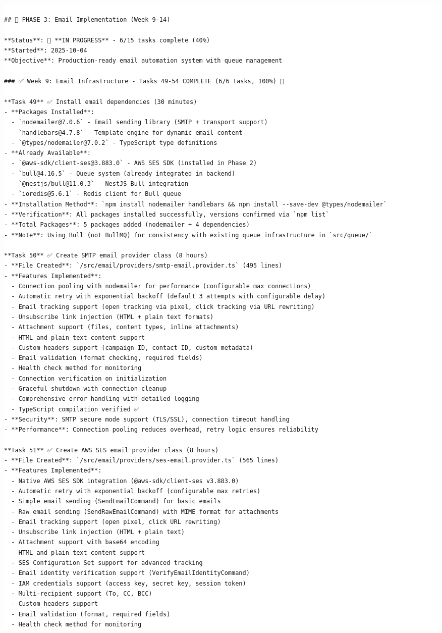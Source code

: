 ```

## 📧 PHASE 3: Email Implementation (Week 9-14)

**Status**: 🔄 **IN PROGRESS** - 6/15 tasks complete (40%)
**Started**: 2025-10-04
**Objective**: Production-ready email automation system with queue management

### ✅ Week 9: Email Infrastructure - Tasks 49-54 COMPLETE (6/6 tasks, 100%) 🎉

**Task 49** ✅ Install email dependencies (30 minutes)
- **Packages Installed**:
  - `nodemailer@7.0.6` - Email sending library (SMTP + transport support)
  - `handlebars@4.7.8` - Template engine for dynamic email content
  - `@types/nodemailer@7.0.2` - TypeScript type definitions
- **Already Available**:
  - `@aws-sdk/client-ses@3.883.0` - AWS SES SDK (installed in Phase 2)
  - `bull@4.16.5` - Queue system (already integrated in backend)
  - `@nestjs/bull@11.0.3` - NestJS Bull integration
  - `ioredis@5.6.1` - Redis client for Bull queue
- **Installation Method**: `npm install nodemailer handlebars && npm install --save-dev @types/nodemailer`
- **Verification**: All packages installed successfully, versions confirmed via `npm list`
- **Total Packages**: 5 packages added (nodemailer + 4 dependencies)
- **Note**: Using Bull (not BullMQ) for consistency with existing queue infrastructure in `src/queue/`

**Task 50** ✅ Create SMTP email provider class (8 hours)
- **File Created**: `/src/email/providers/smtp-email.provider.ts` (495 lines)
- **Features Implemented**:
  - Connection pooling with nodemailer for performance (configurable max connections)
  - Automatic retry with exponential backoff (default 3 attempts with configurable delay)
  - Email tracking support (open tracking via pixel, click tracking via URL rewriting)
  - Unsubscribe link injection (HTML + plain text formats)
  - Attachment support (files, content types, inline attachments)
  - HTML and plain text content support
  - Custom headers support (campaign ID, contact ID, custom metadata)
  - Email validation (format checking, required fields)
  - Health check method for monitoring
  - Connection verification on initialization
  - Graceful shutdown with connection cleanup
  - Comprehensive error handling with detailed logging
  - TypeScript compilation verified ✅
- **Security**: SMTP secure mode support (TLS/SSL), connection timeout handling
- **Performance**: Connection pooling reduces overhead, retry logic ensures reliability

**Task 51** ✅ Create AWS SES email provider class (8 hours)
- **File Created**: `/src/email/providers/ses-email.provider.ts` (565 lines)
- **Features Implemented**:
  - Native AWS SES SDK integration (@aws-sdk/client-ses v3.883.0)
  - Automatic retry with exponential backoff (configurable max retries)
  - Simple email sending (SendEmailCommand) for basic emails
  - Raw email sending (SendRawEmailCommand) with MIME format for attachments
  - Email tracking support (open pixel, click URL rewriting)
  - Unsubscribe link injection (HTML + plain text)
  - Attachment support with base64 encoding
  - HTML and plain text content support
  - SES Configuration Set support for advanced tracking
  - Email identity verification support (VerifyEmailIdentityCommand)
  - IAM credentials support (access key, secret key, session token)
  - Multi-recipient support (To, CC, BCC)
  - Custom headers support
  - Email validation (format, required fields)
  - Health check method for monitoring
```